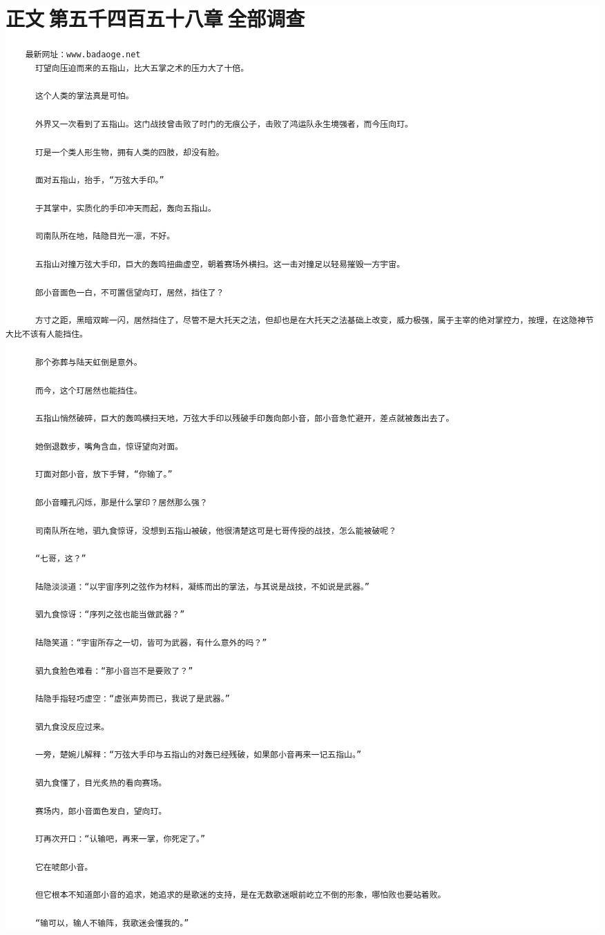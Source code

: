 # 正文 第五千四百五十八章 全部调查
        最新网址：www.badaoge.net
          玎望向压迫而来的五指山，比大五掌之术的压力大了十倍。
      
          这个人类的掌法真是可怕。
      
          外界又一次看到了五指山。这门战技曾击败了时门的无痕公子，击败了鸿运队永生境强者，而今压向玎。
      
          玎是一个类人形生物，拥有人类的四肢，却没有脸。
      
          面对五指山，抬手，“万弦大手印。”
      
          于其掌中，实质化的手印冲天而起，轰向五指山。
      
          司南队所在地，陆隐目光一凛，不好。
      
          五指山对撞万弦大手印，巨大的轰鸣扭曲虚空，朝着赛场外横扫。这一击对撞足以轻易摧毁一方宇宙。
      
          郎小音面色一白，不可置信望向玎，居然，挡住了？
      
          方寸之距，黑暗双眸一闪，居然挡住了，尽管不是大托天之法，但却也是在大托天之法基础上改变，威力极强，属于主宰的绝对掌控力，按理，在这隐神节大比不该有人能挡住。
      
          那个弥葬与陆天虹倒是意外。
      
          而今，这个玎居然也能挡住。
      
          五指山悄然破碎，巨大的轰鸣横扫天地，万弦大手印以残破手印轰向郎小音，郎小音急忙避开，差点就被轰出去了。
      
          她倒退数步，嘴角含血，惊讶望向对面。
      
          玎面对郎小音，放下手臂，“你输了。”
      
          郎小音瞳孔闪烁，那是什么掌印？居然那么强？
      
          司南队所在地，驷九食惊讶，没想到五指山被破，他很清楚这可是七哥传授的战技，怎么能被破呢？
      
          “七哥，这？”
      
          陆隐淡淡道：“以宇宙序列之弦作为材料，凝练而出的掌法，与其说是战技，不如说是武器。”
      
          驷九食惊讶：“序列之弦也能当做武器？”
      
          陆隐笑道：“宇宙所存之一切，皆可为武器，有什么意外的吗？”
      
          驷九食脸色难看：“那小音岂不是要败了？”
      
          陆隐手指轻巧虚空：“虚张声势而已，我说了是武器。”
      
          驷九食没反应过来。
      
          一旁，楚婉儿解释：“万弦大手印与五指山的对轰已经残破，如果郎小音再来一记五指山。”
      
          驷九食懂了，目光炙热的看向赛场。
      
          赛场内，郎小音面色发白，望向玎。
      
          玎再次开口：“认输吧，再来一掌，你死定了。”
      
          它在唬郎小音。
      
          但它根本不知道郎小音的追求，她追求的是歌迷的支持，是在无数歌迷眼前屹立不倒的形象，哪怕败也要站着败。
      
          “输可以，输人不输阵，我歌迷会懂我的。”
      